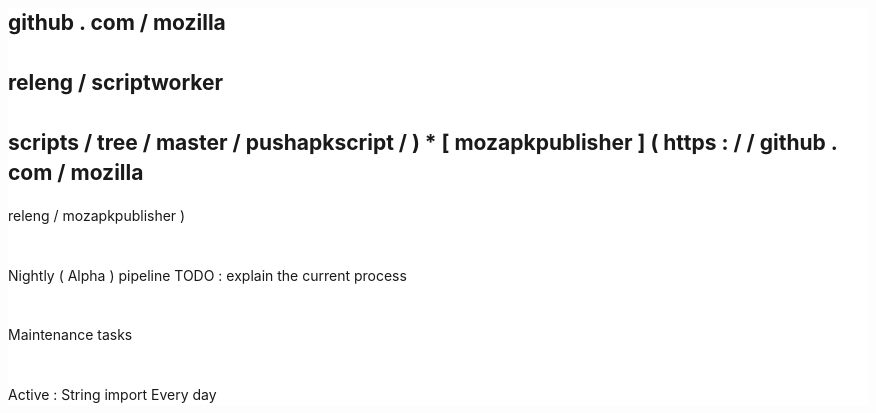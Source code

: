 github
.
com
/
mozilla
-
releng
/
scriptworker
-
scripts
/
tree
/
master
/
pushapkscript
/
)
*
[
mozapkpublisher
]
(
https
:
/
/
github
.
com
/
mozilla
-
releng
/
mozapkpublisher
)
#
#
Nightly
(
Alpha
)
pipeline
TODO
:
explain
the
current
process
#
#
Maintenance
tasks
#
#
#
Active
:
String
import
Every
day